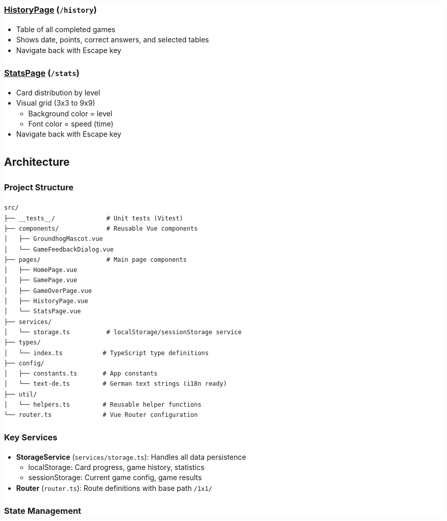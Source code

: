 ### [HistoryPage](src/pages/HistoryPage.vue) (`/history`)

- Table of all completed games
- Shows date, points, correct answers, and selected tables
- Navigate back with Escape key

### [StatsPage](src/pages/StatsPage.vue) (`/stats`)

- Card distribution by level
- Visual grid (3x3 to 9x9)
  - Background color = level
  - Font color = speed (time)
- Navigate back with Escape key

## Architecture

### Project Structure

```text
src/
├── __tests__/              # Unit tests (Vitest)
├── components/             # Reusable Vue components
│   ├── GroundhogMascot.vue
│   └── GameFeedbackDialog.vue
├── pages/                  # Main page components
│   ├── HomePage.vue
│   ├── GamePage.vue
│   ├── GameOverPage.vue
│   ├── HistoryPage.vue
│   └── StatsPage.vue
├── services/
│   └── storage.ts          # localStorage/sessionStorage service
├── types/
│   └── index.ts           # TypeScript type definitions
├── config/
│   ├── constants.ts       # App constants
│   └── text-de.ts         # German text strings (i18n ready)
├── util/
│   └── helpers.ts         # Reusable helper functions
└── router.ts              # Vue Router configuration
```

### Key Services

- **StorageService** (`services/storage.ts`): Handles all data persistence
  - localStorage: Card progress, game history, statistics
  - sessionStorage: Current game config, game results
- **Router** (`router.ts`): Route definitions with base path `/1x1/`

### State Management
